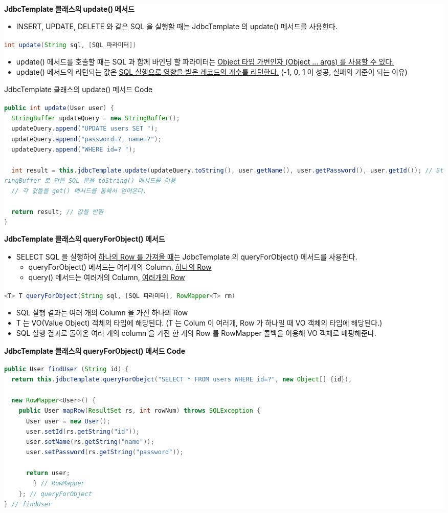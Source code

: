 **JdbcTemplate 클래스의 update() 메서드**

- INSERT, UPDATE, DELETE 와 같은 SQL 을 실행할 때는 JdbcTemplate 의 update() 메서드를 사용한다.

```java
int update(String sql, [SQL 파라미터])
```

- update() 메서드를 호출할 때는 SQL 과 함께 바인딩 할 파라미터는 <u>Object 타입 가변인자 (Object ... args) 를 사용할 수 있다.</u>
- update() 메서드의 리턴되는 값은 <u>SQL 실행으로 영향을 받은 레코드의 개수를 리턴한다.</u> (-1, 0, 1 이 성공, 실패의 기준이 되는 이유)

JdbcTemplate 클래스의 update() 메서드 Code

```java
public int update(User user) {
  StringBuffer updateQuery = new StringBuffer();
  updateQuery.append("UPDATE users SET ");
  updateQuery.append("password=?, name=?");
  updateQuery.append("WHERE id=? ");
  
  int result = this.jdbcTemplate.update(updateQuery.toString(), user.getName(), user.getPassword(), user.getId()); // StringBuffer 로 만든 SQL 문을 toString() 메서드를 이용
  // 각 값들을 get() 메서드를 통해서 얻어온다.
  
  return result; // 값을 반환
}
```

**JdbcTemplate 클래스의 queryForObject() 메서드**

- SELECT SQL 을 실행하여 <u>하나의 Row 를 가져올 때</u>는 JdbcTemplate 의 queryForObject() 메서드를 사용한다.
  - queryForObject() 메서드는 여러개의 Column, <u>하나의 Row</u>
  - query() 메서드는 여러개의 Column, <u>여러개의 Row</u>

```java
<T> T queryForObject(String sql, [SQL 파라미터], RowMapper<T> rm)
```

- SQL 실행 결과는 여러 개의 Column 을 가진 하나의 Row
- T 는 VO(Value Object) 객체의 타입에 해당된다. (T 는 Colum 이 여러개, Row 가 하나일 때 VO 객체의 타입에 해당된다.)
- SQL 실행 결과로 돌아온 여러 개의 column 을 가진 한 개의 Row 를 RowMapper 콜백을 이용해 VO 객체로 매핑해준다.

**JdbcTemplate 클래스의 queryForObject() 메서드 Code**

```java
public User findUser (String id) {
  return this.jdbcTemplate.queryForObejct("SELECT * FROM users WHERE id=?", new Object[] {id}),

  new RowMapper<User>() {
    public User mapRow(ResultSet rs, int rowNum) throws SQLException {
      User user = new User();
      user.setId(rs.getString("id"));
      user.setName(rs.getString("name"));
      user.setPassword(rs.getString("password"));

      return user;
    	} // RowMapper
  	}; // queryForObject
} // findUser
```
